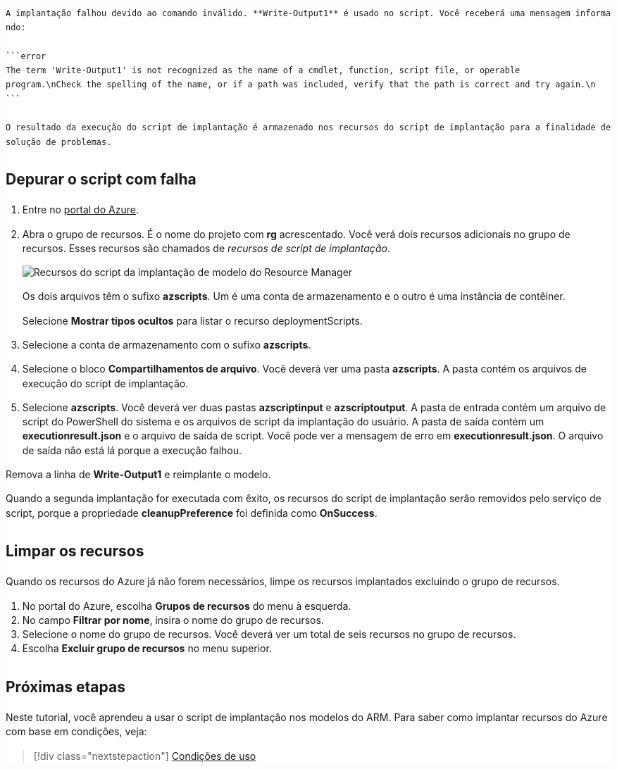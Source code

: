     A implantação falhou devido ao comando inválido. **Write-Output1** é usado no script. Você receberá uma mensagem informando:

    ```error
    The term 'Write-Output1' is not recognized as the name of a cmdlet, function, script file, or operable
    program.\nCheck the spelling of the name, or if a path was included, verify that the path is correct and try again.\n
    ```

    O resultado da execução do script de implantação é armazenado nos recursos do script de implantação para a finalidade de solução de problemas.

## <a name="debug-the-failed-script"></a>Depurar o script com falha

1. Entre no [portal do Azure](https://portal.azure.com).
1. Abra o grupo de recursos. É o nome do projeto com **rg** acrescentado. Você verá dois recursos adicionais no grupo de recursos. Esses recursos são chamados de *recursos de script de implantação*.

    ![Recursos do script da implantação de modelo do Resource Manager](./media/template-tutorial-deployment-script/resource-manager-template-deployment-script-resources.png)

    Os dois arquivos têm o sufixo **azscripts**. Um é uma conta de armazenamento e o outro é uma instância de contêiner.

    Selecione **Mostrar tipos ocultos** para listar o recurso deploymentScripts.

1. Selecione a conta de armazenamento com o sufixo **azscripts**.
1. Selecione o bloco **Compartilhamentos de arquivo**. Você deverá ver uma pasta **azscripts**.  A pasta contém os arquivos de execução do script de implantação.
1. Selecione **azscripts**. Você deverá ver duas pastas **azscriptinput** e **azscriptoutput**.  A pasta de entrada contém um arquivo de script do PowerShell do sistema e os arquivos de script da implantação do usuário. A pasta de saída contém um **executionresult.json** e o arquivo de saída de script. Você pode ver a mensagem de erro em **executionresult.json**. O arquivo de saída não está lá porque a execução falhou.

Remova a linha de **Write-Output1** e reimplante o modelo.

Quando a segunda implantação for executada com êxito, os recursos do script de implantação serão removidos pelo serviço de script, porque a propriedade **cleanupPreference** foi definida como **OnSuccess**.

## <a name="clean-up-resources"></a>Limpar os recursos

Quando os recursos do Azure já não forem necessários, limpe os recursos implantados excluindo o grupo de recursos.

1. No portal do Azure, escolha **Grupos de recursos** do menu à esquerda.
2. No campo **Filtrar por nome**, insira o nome do grupo de recursos.
3. Selecione o nome do grupo de recursos.  Você deverá ver um total de seis recursos no grupo de recursos.
4. Escolha **Excluir grupo de recursos** no menu superior.

## <a name="next-steps"></a>Próximas etapas

Neste tutorial, você aprendeu a usar o script de implantação nos modelos do ARM. Para saber como implantar recursos do Azure com base em condições, veja:

> [!div class="nextstepaction"]
> [Condições de uso](./template-tutorial-use-conditions.md)
